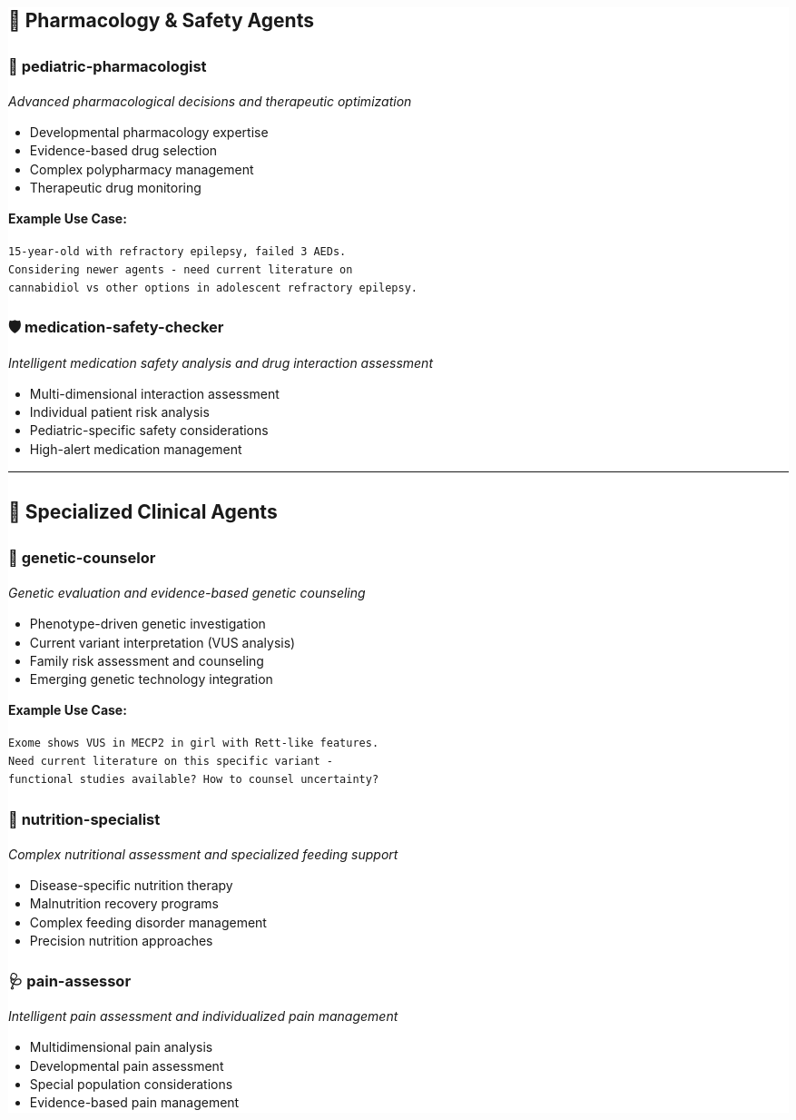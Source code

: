 
## 💊 Pharmacology & Safety Agents

### 💊 **pediatric-pharmacologist**
*Advanced pharmacological decisions and therapeutic optimization*
- Developmental pharmacology expertise
- Evidence-based drug selection
- Complex polypharmacy management
- Therapeutic drug monitoring

**Example Use Case:**
```
15-year-old with refractory epilepsy, failed 3 AEDs.
Considering newer agents - need current literature on 
cannabidiol vs other options in adolescent refractory epilepsy.
```

### 🛡️ **medication-safety-checker**
*Intelligent medication safety analysis and drug interaction assessment*
- Multi-dimensional interaction assessment
- Individual patient risk analysis
- Pediatric-specific safety considerations
- High-alert medication management

---

## 🧬 Specialized Clinical Agents

### 🧬 **genetic-counselor**
*Genetic evaluation and evidence-based genetic counseling*
- Phenotype-driven genetic investigation
- Current variant interpretation (VUS analysis)
- Family risk assessment and counseling
- Emerging genetic technology integration

**Example Use Case:**
```
Exome shows VUS in MECP2 in girl with Rett-like features.
Need current literature on this specific variant - 
functional studies available? How to counsel uncertainty?
```

### 🍎 **nutrition-specialist**
*Complex nutritional assessment and specialized feeding support*
- Disease-specific nutrition therapy
- Malnutrition recovery programs
- Complex feeding disorder management
- Precision nutrition approaches

### 🩺 **pain-assessor**
*Intelligent pain assessment and individualized pain management*
- Multidimensional pain analysis
- Developmental pain assessment
- Special population considerations
- Evidence-based pain management
